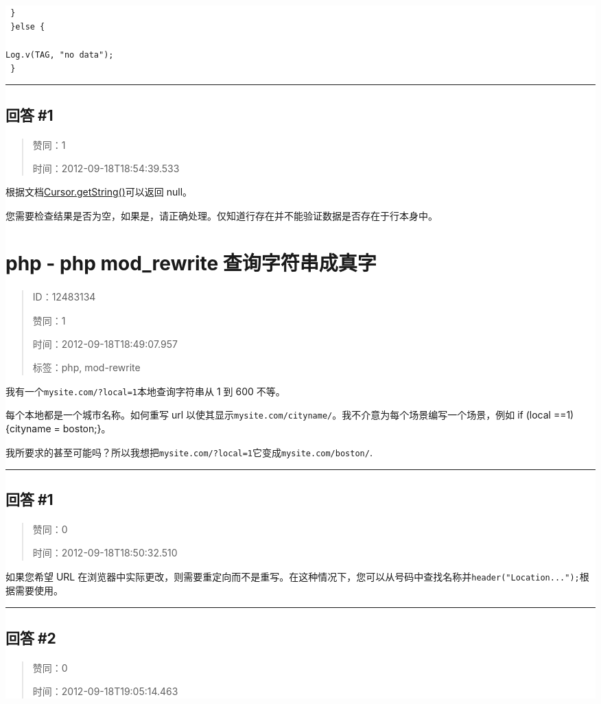 ```
 }
 }else {

Log.v(TAG, "no data");
 } 
```

* * *

## 回答 #1

> 赞同：1
> 
> 时间：2012-09-18T18:54:39.533

根据文档[Cursor.getString()](http://developer.android.com/reference/android/database/Cursor.html#getString%28int%29)可以返回 null。

您需要检查结果是否为空，如果是，请正确处理。仅知道行存在并不能验证数据是否存在于行本身中。

# php - php mod_rewrite 查询字符串成真字

> ID：12483134
> 
> 赞同：1
> 
> 时间：2012-09-18T18:49:07.957
> 
> 标签：php, mod-rewrite

我有一个`mysite.com/?local=1`本地查询字符串从 1 到 600 不等。

每个本地都是一个城市名称。如何重写 url 以使其显示`mysite.com/cityname/`。我不介意为每个场景编写一个场景，例如 if (local ==1){cityname = boston;}。

我所要求的甚至可能吗？所以我想把`mysite.com/?local=1`它变成`mysite.com/boston/`.

* * *

## 回答 #1

> 赞同：0
> 
> 时间：2012-09-18T18:50:32.510

如果您希望 URL 在浏览器中实际更改，则需要重定向而不是重写。在这种情况下，您可以从号码中查找名称并`header("Location...");`根据需要使用。

* * *

## 回答 #2

> 赞同：0
> 
> 时间：2012-09-18T19:05:14.463

